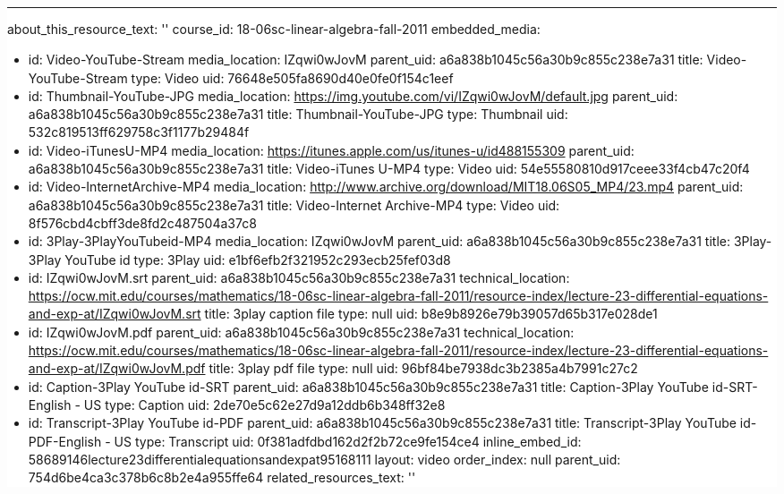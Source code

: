 ---
about_this_resource_text: ''
course_id: 18-06sc-linear-algebra-fall-2011
embedded_media:
- id: Video-YouTube-Stream
  media_location: IZqwi0wJovM
  parent_uid: a6a838b1045c56a30b9c855c238e7a31
  title: Video-YouTube-Stream
  type: Video
  uid: 76648e505fa8690d40e0fe0f154c1eef
- id: Thumbnail-YouTube-JPG
  media_location: https://img.youtube.com/vi/IZqwi0wJovM/default.jpg
  parent_uid: a6a838b1045c56a30b9c855c238e7a31
  title: Thumbnail-YouTube-JPG
  type: Thumbnail
  uid: 532c819513ff629758c3f1177b29484f
- id: Video-iTunesU-MP4
  media_location: https://itunes.apple.com/us/itunes-u/id488155309
  parent_uid: a6a838b1045c56a30b9c855c238e7a31
  title: Video-iTunes U-MP4
  type: Video
  uid: 54e55580810d917ceee33f4cb47c20f4
- id: Video-InternetArchive-MP4
  media_location: http://www.archive.org/download/MIT18.06S05_MP4/23.mp4
  parent_uid: a6a838b1045c56a30b9c855c238e7a31
  title: Video-Internet Archive-MP4
  type: Video
  uid: 8f576cbd4cbff3de8fd2c487504a37c8
- id: 3Play-3PlayYouTubeid-MP4
  media_location: IZqwi0wJovM
  parent_uid: a6a838b1045c56a30b9c855c238e7a31
  title: 3Play-3Play YouTube id
  type: 3Play
  uid: e1bf6efb2f321952c293ecb25fef03d8
- id: IZqwi0wJovM.srt
  parent_uid: a6a838b1045c56a30b9c855c238e7a31
  technical_location: https://ocw.mit.edu/courses/mathematics/18-06sc-linear-algebra-fall-2011/resource-index/lecture-23-differential-equations-and-exp-at/IZqwi0wJovM.srt
  title: 3play caption file
  type: null
  uid: b8e9b8926e79b39057d65b317e028de1
- id: IZqwi0wJovM.pdf
  parent_uid: a6a838b1045c56a30b9c855c238e7a31
  technical_location: https://ocw.mit.edu/courses/mathematics/18-06sc-linear-algebra-fall-2011/resource-index/lecture-23-differential-equations-and-exp-at/IZqwi0wJovM.pdf
  title: 3play pdf file
  type: null
  uid: 96bf84be7938dc3b2385a4b7991c27c2
- id: Caption-3Play YouTube id-SRT
  parent_uid: a6a838b1045c56a30b9c855c238e7a31
  title: Caption-3Play YouTube id-SRT-English - US
  type: Caption
  uid: 2de70e5c62e27d9a12ddb6b348ff32e8
- id: Transcript-3Play YouTube id-PDF
  parent_uid: a6a838b1045c56a30b9c855c238e7a31
  title: Transcript-3Play YouTube id-PDF-English - US
  type: Transcript
  uid: 0f381adfdbd162d2f2b72ce9fe154ce4
inline_embed_id: 58689146lecture23differentialequationsandexpat95168111
layout: video
order_index: null
parent_uid: 754d6be4ca3c378b6c8b2e4a955ffe64
related_resources_text: ''